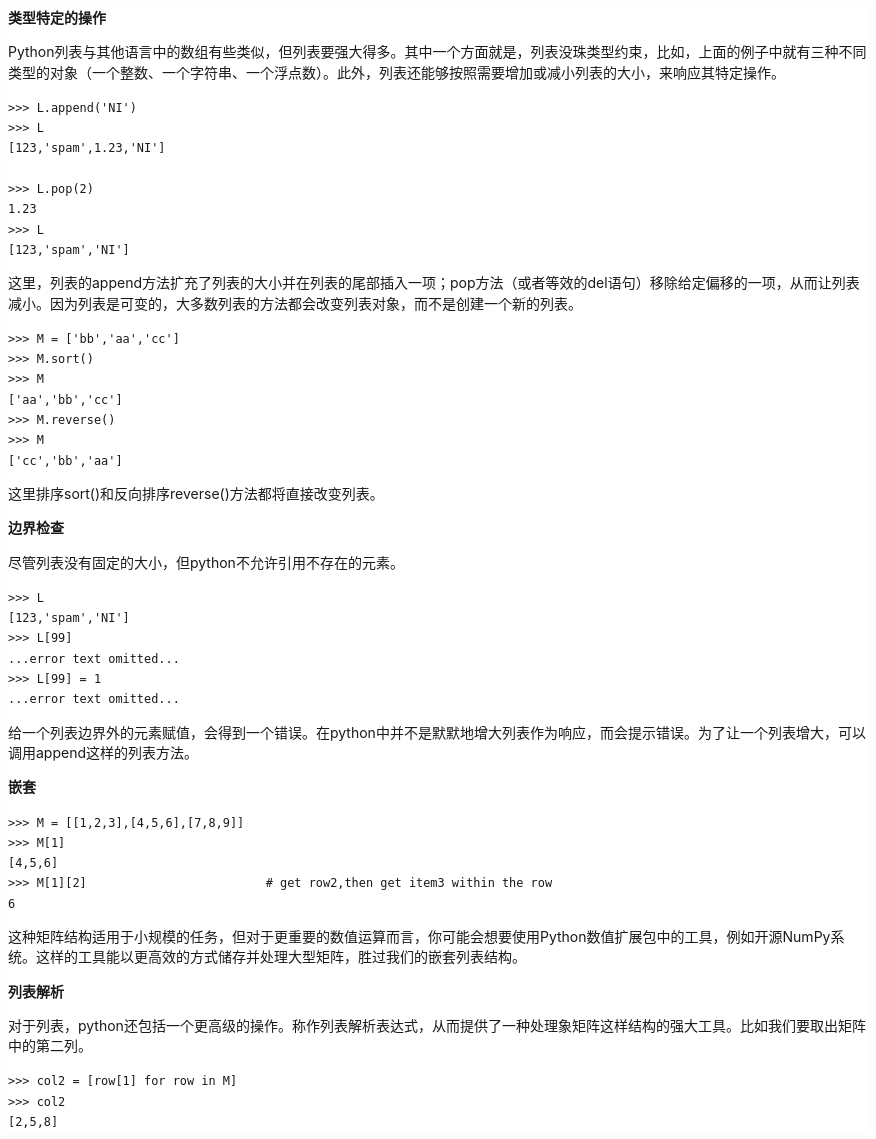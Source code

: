 **类型特定的操作**

Python列表与其他语言中的数组有些类似，但列表要强大得多。其中一个方面就是，列表没珠类型约束，比如，上面的例子中就有三种不同类型的对象（一个整数、一个字符串、一个浮点数）。此外，列表还能够按照需要增加或减小列表的大小，来响应其特定操作。

    >>> L.append('NI')
    >>> L
    [123,'spam',1.23,'NI']

    >>> L.pop(2)
    1.23
    >>> L
    [123,'spam','NI']

这里，列表的append方法扩充了列表的大小并在列表的尾部插入一项；pop方法（或者等效的del语句）移除给定偏移的一项，从而让列表减小。因为列表是可变的，大多数列表的方法都会改变列表对象，而不是创建一个新的列表。

    >>> M = ['bb','aa','cc']
    >>> M.sort()
    >>> M
    ['aa','bb','cc']
    >>> M.reverse()
    >>> M
    ['cc','bb','aa']

这里排序sort()和反向排序reverse()方法都将直接改变列表。

**边界检查**

尽管列表没有固定的大小，但python不允许引用不存在的元素。

    >>> L
    [123,'spam','NI']
    >>> L[99]
    ...error text omitted...
    >>> L[99] = 1
    ...error text omitted...

给一个列表边界外的元素赋值，会得到一个错误。在python中并不是默默地增大列表作为响应，而会提示错误。为了让一个列表增大，可以调用append这样的列表方法。

**嵌套**

    >>> M = [[1,2,3],[4,5,6],[7,8,9]]
    >>> M[1]
    [4,5,6]
    >>> M[1][2]                         # get row2,then get item3 within the row
    6

这种矩阵结构适用于小规模的任务，但对于更重要的数值运算而言，你可能会想要使用Python数值扩展包中的工具，例如开源NumPy系统。这样的工具能以更高效的方式储存并处理大型矩阵，胜过我们的嵌套列表结构。

**列表解析**

对于列表，python还包括一个更高级的操作。称作列表解析表达式，从而提供了一种处理象矩阵这样结构的强大工具。比如我们要取出矩阵中的第二列。

    >>> col2 = [row[1] for row in M]
    >>> col2
    [2,5,8]

